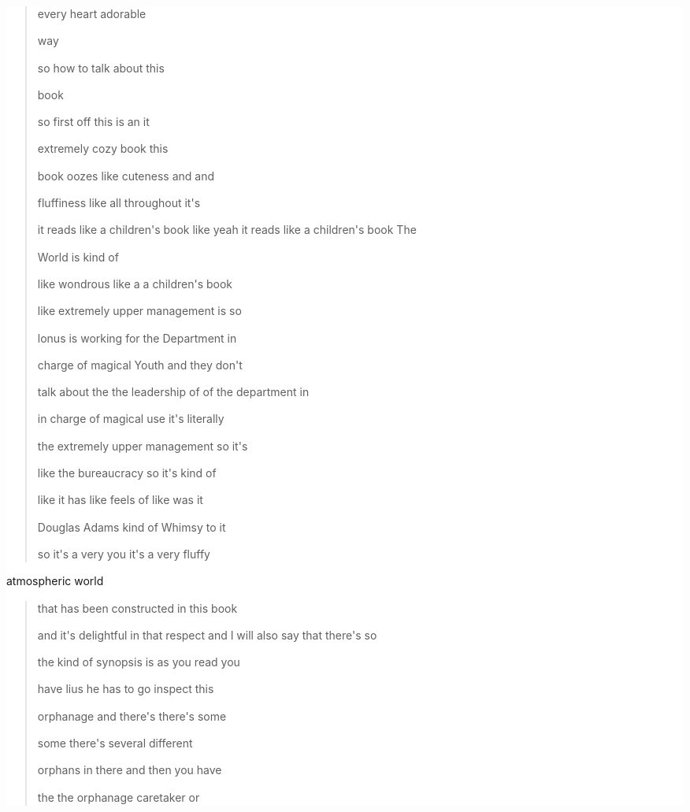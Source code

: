> every heart adorable
>
> way
>
> so how to talk about this
>
> book
>
> so first off this is an it
>
> extremely cozy book this
>
> book 
oozes like cuteness and and
>
> fluffiness like all throughout it&#39;s
>
> it reads like a children&#39;s book like 
yeah it reads like a children&#39;s book The
>
> World is kind of
>
> like wondrous like a a children&#39;s book
>
> like extremely upper management is so
>
> lonus is working for the Department in
>
> charge of magical Youth and they don&#39;t
>
> talk about the 
the leadership of of the department in
>
> in charge of magical use it&#39;s literally
>
> the extremely upper management so it&#39;s
>
> like the bureaucracy so it&#39;s kind of
>
> like it has like feels of like was it
>
> Douglas Adams kind of Whimsy to it
>
> so it&#39;s a very you it&#39;s a very fluffy
>
> 
atmospheric world
>
> that has been constructed in this book
>
> and it&#39;s delightful in that respect 
and I will also say that there&#39;s so
>
> the kind of synopsis is as you read you
>
> have lius he has to go inspect this
>
> orphanage and there&#39;s there&#39;s some
>
> some there&#39;s several different
>
> orphans in there and then you have
>
> the the orphanage caretaker or